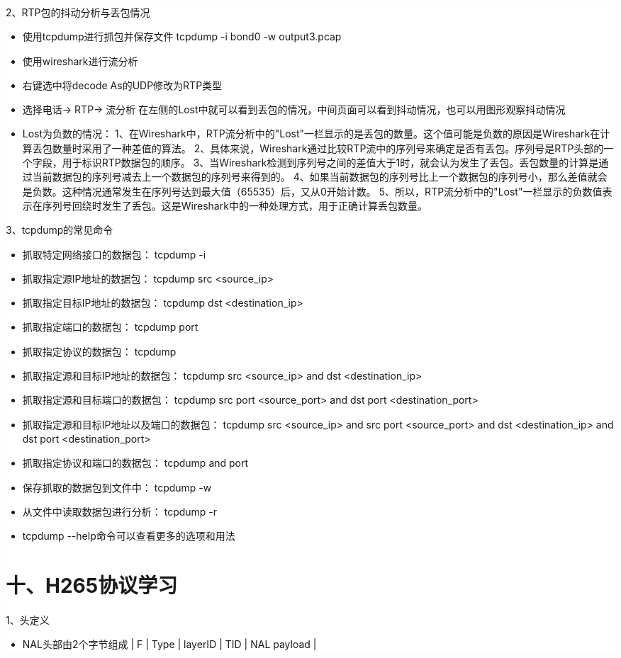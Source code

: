 2、RTP包的抖动分析与丢包情况

- 使用tcpdump进行抓包并保存文件
 tcpdump -i bond0 -w output3.pcap

- 使用wireshark进行流分析

- 右键选中将decode As的UDP修改为RTP类型

- 选择电话-> RTP-> 流分析 在左侧的Lost中就可以看到丢包的情况，中间页面可以看到抖动情况，也可以用图形观察抖动情况

- Lost为负数的情况：
1、在Wireshark中，RTP流分析中的"Lost"一栏显示的是丢包的数量。这个值可能是负数的原因是Wireshark在计算丢包数量时采用了一种差值的算法。
2、具体来说，Wireshark通过比较RTP流中的序列号来确定是否有丢包。序列号是RTP头部的一个字段，用于标识RTP数据包的顺序。
3、当Wireshark检测到序列号之间的差值大于1时，就会认为发生了丢包。丢包数量的计算是通过当前数据包的序列号减去上一个数据包的序列号来得到的。
4、如果当前数据包的序列号比上一个数据包的序列号小，那么差值就会是负数。这种情况通常发生在序列号达到最大值（65535）后，又从0开始计数。
5、所以，RTP流分析中的"Lost"一栏显示的负数值表示在序列号回绕时发生了丢包。这是Wireshark中的一种处理方式，用于正确计算丢包数量。

3、tcpdump的常见命令

- 抓取特定网络接口的数据包：
tcpdump -i <interface>

- 抓取指定源IP地址的数据包：
tcpdump src <source_ip>

- 抓取指定目标IP地址的数据包：
tcpdump dst <destination_ip>

- 抓取指定端口的数据包：
tcpdump port <port>

- 抓取指定协议的数据包：
tcpdump <protocol>

- 抓取指定源和目标IP地址的数据包：
tcpdump src <source_ip> and dst <destination_ip>

- 抓取指定源和目标端口的数据包：
tcpdump src port <source_port> and dst port <destination_port>

- 抓取指定源和目标IP地址以及端口的数据包：
tcpdump src <source_ip> and src port <source_port> and dst <destination_ip> and dst port <destination_port>

- 抓取指定协议和端口的数据包：
tcpdump <protocol> and port <port>

- 保存抓取的数据包到文件中：
tcpdump -w <filename>

- 从文件中读取数据包进行分析：
tcpdump -r <filename>

- tcpdump --help命令可以查看更多的选项和用法

# 十、H265协议学习
1、头定义
- NAL头部由2个字节组成
| F | Type | layerID | TID | NAL payload |
